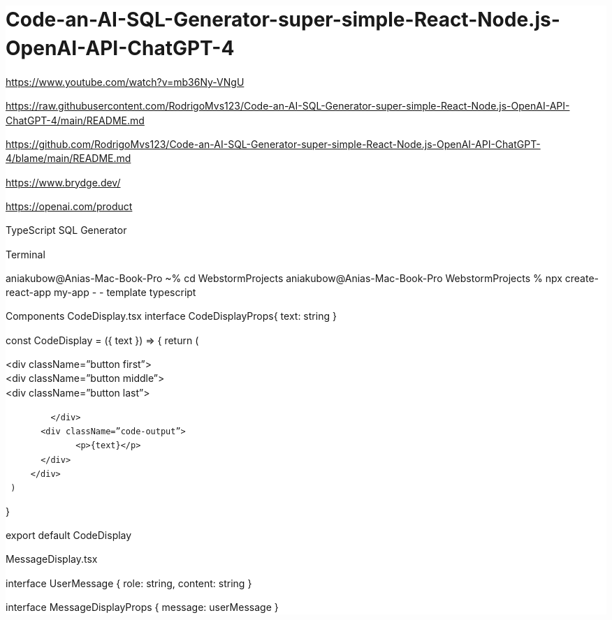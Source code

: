# Code-an-AI-SQL-Generator-super-simple-React-Node.js-OpenAI-API-ChatGPT-4

https://www.youtube.com/watch?v=mb36Ny-VNgU

https://raw.githubusercontent.com/RodrigoMvs123/Code-an-AI-SQL-Generator-super-simple-React-Node.js-OpenAI-API-ChatGPT-4/main/README.md

https://github.com/RodrigoMvs123/Code-an-AI-SQL-Generator-super-simple-React-Node.js-OpenAI-API-ChatGPT-4/blame/main/README.md

https://www.brydge.dev/

https://openai.com/product

TypeScript SQL Generator 

Terminal 

aniakubow@Anias-Mac-Book-Pro ~% cd WebstormProjects
aniakubow@Anias-Mac-Book-Pro WebstormProjects % npx create-react-app my-app - - template typescript 

Components 
CodeDisplay.tsx
interface CodeDisplayProps{
       text: string
}

const CodeDisplay = ({ text }) => {
      return (
         <div className=”code-display”>
               <div className=”buttons”>
                  <div className=”button first”></div>
                  <div className=”button middle”></div>
                  <div className=”button last”></div>

             </div>
           <div className=”code-output”>
                  <p>{text}</p>
           </div>
         </div>
     )
} 

export default CodeDisplay

MessageDisplay.tsx

interface UserMessage {
      role: string, 
      content: string
} 

interface MessageDisplayProps {
        message: userMessage
}
